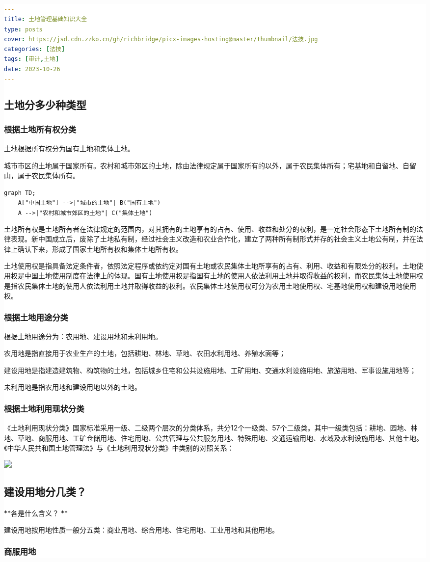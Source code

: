 ```yaml
---
title: 土地管理基础知识大全
type: posts
cover: https://jsd.cdn.zzko.cn/gh/richbridge/picx-images-hosting@master/thumbnail/法技.jpg
categories: [法技]
tags: [审计,土地]
date: 2023-10-26
---
```

## 土地分多少种类型

### 根据土地所有权分类

土地根据所有权分为国有土地和集体土地。

城市市区的土地属于国家所有。农村和城市郊区的土地，除由法律规定属于国家所有的以外，属于农民集体所有；宅基地和自留地、自留山，属于农民集体所有。

```mermaid
graph TD;
    A["中国土地"] -->|"城市的土地"| B("国有土地")
    A -->|"农村和城市郊区的土地"| C("集体土地")
```

土地所有权是土地所有者在法律规定的范围内，对其拥有的土地享有的占有、使用、收益和处分的权利，是一定社会形态下土地所有制的法律表现。新中国成立后，废除了土地私有制，经过社会主义改造和农业合作化，建立了两种所有制形式并存的社会主义土地公有制，并在法律上确认下来，形成了国家土地所有权和集体土地所有权。

土地使用权是指具备法定条件者，依照法定程序或依约定对国有土地或农民集体土地所享有的占有、利用、收益和有限处分的权利。土地使用权是中国土地使用制度在法律上的体现。国有土地使用权是指国有土地的使用人依法利用土地并取得收益的权利，而农民集体土地使用权是指农民集体土地的使用人依法利用土地并取得收益的权利。农民集体土地使用权可分为农用土地使用权、宅基地使用权和建设用地使用权。

### 根据土地用途分类

根据土地用途分为：农用地、建设用地和未利用地。

农用地是指直接用于农业生产的土地，包括耕地、林地、草地、农田水利用地、养殖水面等；

建设用地是指建造建筑物、构筑物的土地，包括城乡住宅和公共设施用地、工矿用地、交通水利设施用地、旅游用地、军事设施用地等；

未利用地是指农用地和建设用地以外的土地。

### 根据土地利用现状分类

《土地利用现状分类》国家标准采用一级、二级两个层次的分类体系，共分12个一级类、57个二级类。其中一级类包括：耕地、园地、林地、草地、商服用地、工矿仓储用地、住宅用地、公共管理与公共服务用地、特殊用地、交通运输用地、水域及水利设施用地、其他土地。《中华人民共和国土地管理法》与《土地利用现状分类》中类别的对照关系：

![](https://jsd.cdn.zzko.cn/gh/richbridge/picx-images-hosting@master/法技/审技/土地管理基础知识大全/土地管理基础知识大全_1.avif)

## 建设用地分几类？

**各是什么含义？ **

建设用地按用地性质一般分五类：商业用地、综合用地、住宅用地、工业用地和其他用地。

### 商服用地
